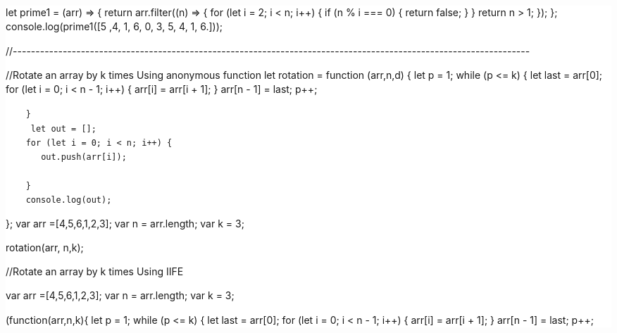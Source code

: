 let prime1 = (arr) => {
    return arr.filter((n) => {
      for (let i = 2; i < n; i++) {
        if (n % i === 0) {
          return false;
        }
      }
      return n > 1;
    });
  };
  console.log(prime1([5 ,4, 1, 6, 0, 3, 5, 4, 1, 6.]));






//------------------------------------------------------------------------------------------------------------------


//Rotate an array by k times Using anonymous function
let rotation = function (arr,n,d)
{
    let p = 1;
        while (p <= k) {
            let last = arr[0];
            for (let i = 0; i < n - 1; i++) {
                arr[i] = arr[i + 1];
            }
            arr[n - 1] = last;
            p++;
            
        }
         let out = [];
        for (let i = 0; i < n; i++) {
           out.push(arr[i]);
            
        }
        console.log(out);
};
var arr =[4,5,6,1,2,3];
var n = arr.length;
var k = 3;

rotation(arr, n,k);


//Rotate an array by k times Using IIFE

var arr =[4,5,6,1,2,3];
var n = arr.length;
var k = 3;

(function(arr,n,k){
   let p = 1;
        while (p <= k) {
            let last = arr[0];
            for (let i = 0; i < n - 1; i++) {
                arr[i] = arr[i + 1];
            }
            arr[n - 1] = last;
            p++;
            